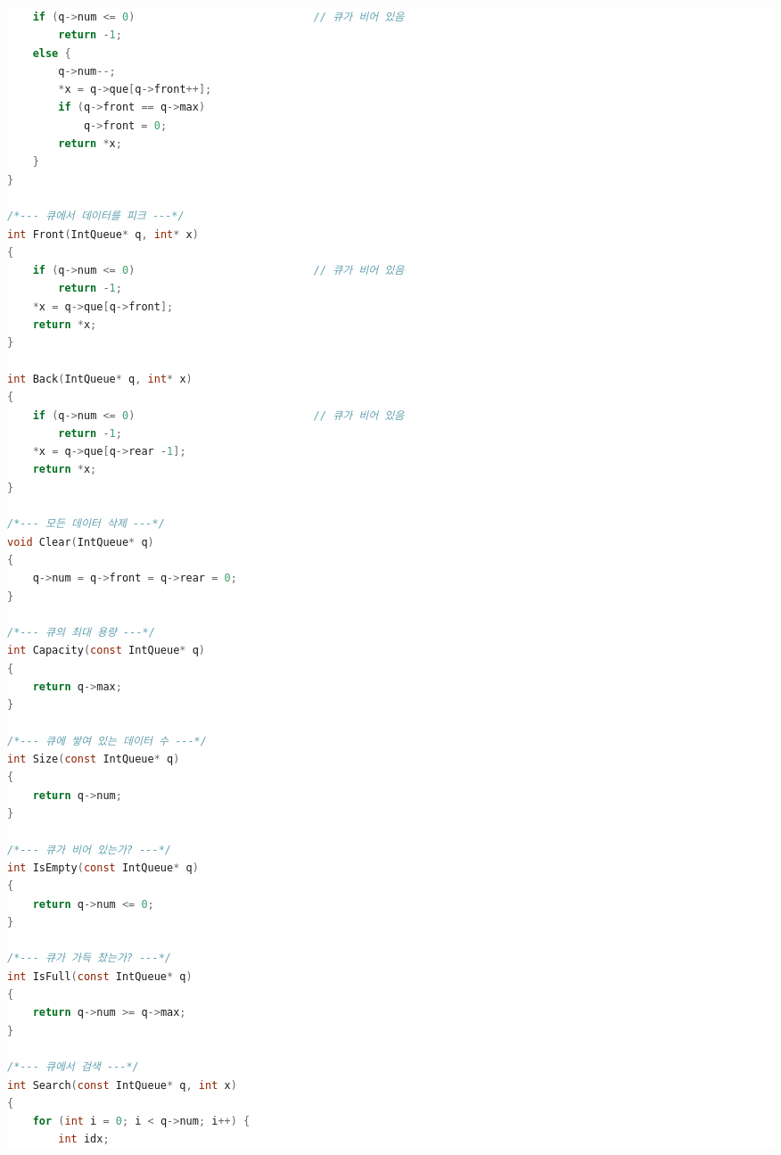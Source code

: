 ```c
    if (q->num <= 0)                            // 큐가 비어 있음
        return -1;
    else {
        q->num--;
        *x = q->que[q->front++];
        if (q->front == q->max)
            q->front = 0;
        return *x;
    }
}

/*--- 큐에서 데이터를 피크 ---*/
int Front(IntQueue* q, int* x)
{
    if (q->num <= 0)                            // 큐가 비어 있음
        return -1;
    *x = q->que[q->front];
    return *x;
}

int Back(IntQueue* q, int* x)
{
    if (q->num <= 0)                            // 큐가 비어 있음
        return -1;
    *x = q->que[q->rear -1];
    return *x;
}

/*--- 모든 데이터 삭제 ---*/
void Clear(IntQueue* q)
{
    q->num = q->front = q->rear = 0;
}

/*--- 큐의 최대 용량 ---*/
int Capacity(const IntQueue* q)
{
    return q->max;
}

/*--- 큐에 쌓여 있는 데이터 수 ---*/
int Size(const IntQueue* q)
{
    return q->num;
}

/*--- 큐가 비어 있는가? ---*/
int IsEmpty(const IntQueue* q)
{
    return q->num <= 0;
}

/*--- 큐가 가득 찼는가? ---*/
int IsFull(const IntQueue* q)
{
    return q->num >= q->max;
}

/*--- 큐에서 검색 ---*/
int Search(const IntQueue* q, int x)
{
    for (int i = 0; i < q->num; i++) {
        int idx;
```